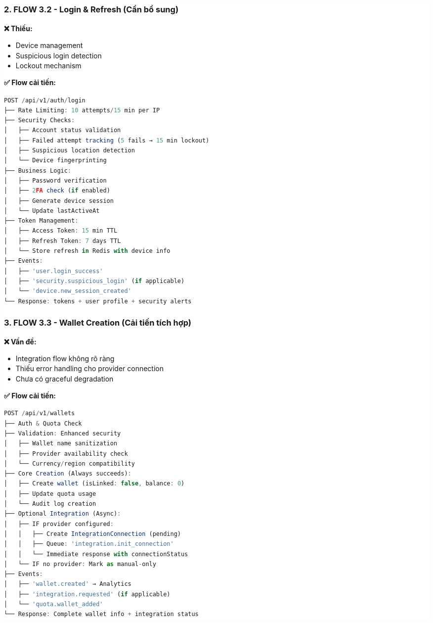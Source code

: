 ### **2. FLOW 3.2 - Login & Refresh (Cần bổ sung)**

**❌ Thiếu:**

- Device management
- Suspicious login detection
- Lockout mechanism

**✅ Flow cải tiến:**

```javascript
POST /api/v1/auth/login
├── Rate Limiting: 10 attempts/15 min per IP
├── Security Checks:
│   ├── Account status validation
│   ├── Failed attempt tracking (5 fails → 15 min lockout)
│   ├── Suspicious location detection
│   └── Device fingerprinting
├── Business Logic:
│   ├── Password verification
│   ├── 2FA check (if enabled)
│   ├── Generate device session
│   └── Update lastActiveAt
├── Token Management:
│   ├── Access Token: 15 min TTL
│   ├── Refresh Token: 7 days TTL
│   └── Store refresh in Redis with device info
├── Events:
│   ├── 'user.login_success'
│   ├── 'security.suspicious_login' (if applicable)
│   └── 'device.new_session_created'
└── Response: tokens + user profile + security alerts
```

### **3. FLOW 3.3 - Wallet Creation (Cải tiến tích hợp)**

**❌ Vấn đề:**

- Integration flow không rõ ràng
- Thiếu error handling cho provider connection
- Chưa có graceful degradation

**✅ Flow cải tiến:**

```javascript
POST /api/v1/wallets
├── Auth & Quota Check
├── Validation: Enhanced security
│   ├── Wallet name sanitization
│   ├── Provider availability check
│   └── Currency/region compatibility
├── Core Creation (Always succeeds):
│   ├── Create wallet (isLinked: false, balance: 0)
│   ├── Update quota usage
│   └── Audit log creation
├── Optional Integration (Async):
│   ├── IF provider configured:
│   │   ├── Create IntegrationConnection (pending)
│   │   ├── Queue: 'integration.init_connection'
│   │   └── Immediate response with connectionStatus
│   └── IF no provider: Mark as manual-only
├── Events:
│   ├── 'wallet.created' → Analytics
│   ├── 'integration.requested' (if applicable)
│   └── 'quota.wallet_added'
└── Response: Complete wallet info + integration status

```